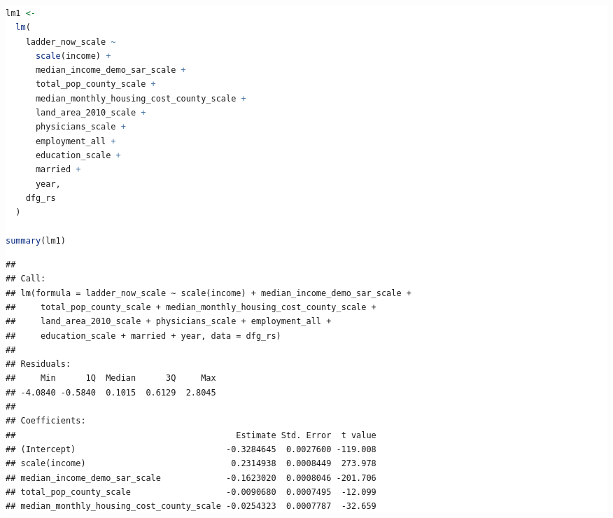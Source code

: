 
``` r
lm1 <-
  lm(
    ladder_now_scale ~
      scale(income) +
      median_income_demo_sar_scale +
      total_pop_county_scale +
      median_monthly_housing_cost_county_scale +
      land_area_2010_scale +
      physicians_scale +
      employment_all +
      education_scale +
      married + 
      year,
    dfg_rs
  )

summary(lm1)
```

    ## 
    ## Call:
    ## lm(formula = ladder_now_scale ~ scale(income) + median_income_demo_sar_scale + 
    ##     total_pop_county_scale + median_monthly_housing_cost_county_scale + 
    ##     land_area_2010_scale + physicians_scale + employment_all + 
    ##     education_scale + married + year, data = dfg_rs)
    ## 
    ## Residuals:
    ##     Min      1Q  Median      3Q     Max 
    ## -4.0840 -0.5840  0.1015  0.6129  2.8045 
    ## 
    ## Coefficients:
    ##                                            Estimate Std. Error  t value
    ## (Intercept)                              -0.3284645  0.0027600 -119.008
    ## scale(income)                             0.2314938  0.0008449  273.978
    ## median_income_demo_sar_scale             -0.1623020  0.0008046 -201.706
    ## total_pop_county_scale                   -0.0090680  0.0007495  -12.099
    ## median_monthly_housing_cost_county_scale -0.0254323  0.0007787  -32.659
